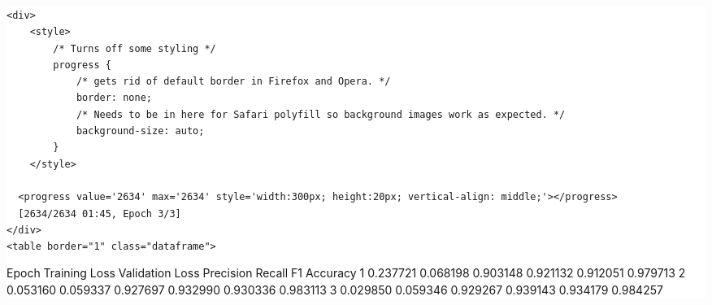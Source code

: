

    <div>
        <style>
            /* Turns off some styling */
            progress {
                /* gets rid of default border in Firefox and Opera. */
                border: none;
                /* Needs to be in here for Safari polyfill so background images work as expected. */
                background-size: auto;
            }
        </style>

      <progress value='2634' max='2634' style='width:300px; height:20px; vertical-align: middle;'></progress>
      [2634/2634 01:45, Epoch 3/3]
    </div>
    <table border="1" class="dataframe">
  <thead>
    <tr style="text-align: left;">
      <th>Epoch</th>
      <th>Training Loss</th>
      <th>Validation Loss</th>
      <th>Precision</th>
      <th>Recall</th>
      <th>F1</th>
      <th>Accuracy</th>
    </tr>
  </thead>
  <tbody>
    <tr>
      <td>1</td>
      <td>0.237721</td>
      <td>0.068198</td>
      <td>0.903148</td>
      <td>0.921132</td>
      <td>0.912051</td>
      <td>0.979713</td>
    </tr>
    <tr>
      <td>2</td>
      <td>0.053160</td>
      <td>0.059337</td>
      <td>0.927697</td>
      <td>0.932990</td>
      <td>0.930336</td>
      <td>0.983113</td>
    </tr>
    <tr>
      <td>3</td>
      <td>0.029850</td>
      <td>0.059346</td>
      <td>0.929267</td>
      <td>0.939143</td>
      <td>0.934179</td>
      <td>0.984257</td>
    </tr>
  </tbody>
</table><p>
